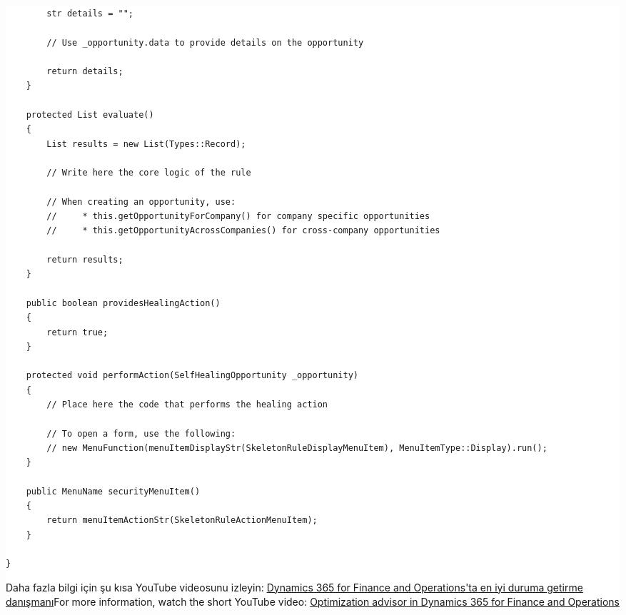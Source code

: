 ```
        str details = "";

        // Use _opportunity.data to provide details on the opportunity

        return details;
    }

    protected List evaluate()
    {
        List results = new List(Types::Record);

        // Write here the core logic of the rule

        // When creating an opportunity, use:
        //     * this.getOpportunityForCompany() for company specific opportunities
        //     * this.getOpportunityAcrossCompanies() for cross-company opportunities

        return results;
    }

    public boolean providesHealingAction()
    {
        return true;
    }

    protected void performAction(SelfHealingOpportunity _opportunity)
    {
        // Place here the code that performs the healing action

        // To open a form, use the following:
        // new MenuFunction(menuItemDisplayStr(SkeletonRuleDisplayMenuItem), MenuItemType::Display).run();
    }

    public MenuName securityMenuItem()
    {
        return menuItemActionStr(SkeletonRuleActionMenuItem);
    }

}
```

<span data-ttu-id="148f0-165">Daha fazla bilgi için şu kısa YouTube videosunu izleyin: [Dynamics 365 for Finance and Operations'ta en iyi duruma getirme danışmanı](https://www.youtube.com/watch?v=MRsAzgFCUSQ)</span><span class="sxs-lookup"><span data-stu-id="148f0-165">For more information, watch the short YouTube video: [Optimization advisor in Dynamics 365 for Finance and Operations](https://www.youtube.com/watch?v=MRsAzgFCUSQ)</span></span>

